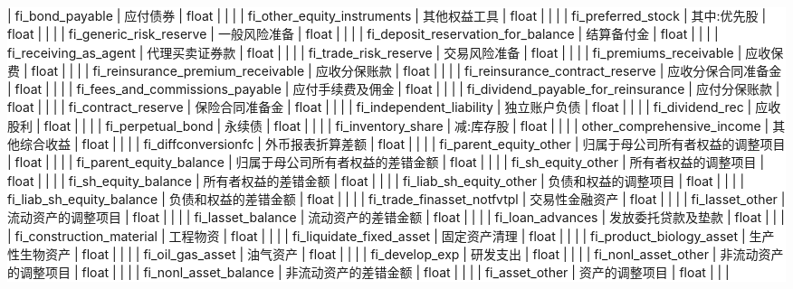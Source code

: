 |                 fi_bond_payable                  | 应付债券                         | float        |      |          |
|           fi_other_equity_instruments            | 其他权益工具                     | float        |      |          |
|                fi_preferred_stock                | 其中:优先股                      | float        |      |          |
|             fi_generic_risk_reserve              | 一般风险准备                     | float        |      |          |
|        fi_deposit_reservation_for_balance        | 结算备付金                       | float        |      |          |
|              fi_receiving_as_agent               | 代理买卖证券款                   | float        |      |          |
|              fi_trade_risk_reserve               | 交易风险准备                     | float        |      |          |
|              fi_premiums_receivable              | 应收保费                         | float        |      |          |
|        fi_reinsurance_premium_receivable         | 应收分保账款                     | float        |      |          |
|         fi_reinsurance_contract_reserve          | 应收分保合同准备金               | float        |      |          |
|         fi_fees_and_commissions_payable          | 应付手续费及佣金                 | float        |      |          |
|       fi_dividend_payable_for_reinsurance        | 应付分保账款                     | float        |      |          |
|               fi_contract_reserve                | 保险合同准备金                   | float        |      |          |
|             fi_independent_liability             | 独立账户负债                     | float        |      |          |
|                 fi_dividend_rec                  | 应收股利                         | float        |      |          |
|                fi_perpetual_bond                 | 永续债                           | float        |      |          |
|                fi_inventory_share                | 减:库存股                        | float        |      |          |
|            other_comprehensive_income            | 其他综合收益                     | float        |      |          |
|               fi_diffconversionfc                | 外币报表折算差额                 | float        |      |          |
|              fi_parent_equity_other              | 归属于母公司所有者权益的调整项目 | float        |      |          |
|             fi_parent_equity_balance             | 归属于母公司所有者权益的差错金额 | float        |      |          |
|                fi_sh_equity_other                | 所有者权益的调整项目             | float        |      |          |
|               fi_sh_equity_balance               | 所有者权益的差错金额             | float        |      |          |
|             fi_liab_sh_equity_other              | 负债和权益的调整项目             | float        |      |          |
|            fi_liab_sh_equity_balance             | 负债和权益的差错金额             | float        |      |          |
|            fi_trade_finasset_notfvtpl            | 交易性金融资产                   | float        |      |          |
|                 fi_lasset_other                  | 流动资产的调整项目               | float        |      |          |
|                fi_lasset_balance                 | 流动资产的差错金额               | float        |      |          |
|                 fi_loan_advances                 | 发放委托贷款及垫款               | float        |      |          |
|             fi_construction_material             | 工程物资                         | float        |      |          |
|             fi_liquidate_fixed_asset             | 固定资产清理                     | float        |      |          |
|             fi_product_biology_asset             | 生产性生物资产                   | float        |      |          |
|                 fi_oil_gas_asset                 | 油气资产                         | float        |      |          |
|                  fi_develop_exp                  | 研发支出                         | float        |      |          |
|               fi_nonl_asset_other                | 非流动资产的调整项目             | float        |      |          |
|              fi_nonl_asset_balance               | 非流动资产的差错金额             | float        |      |          |
|                  fi_asset_other                  | 资产的调整项目                   | float        |      |          |